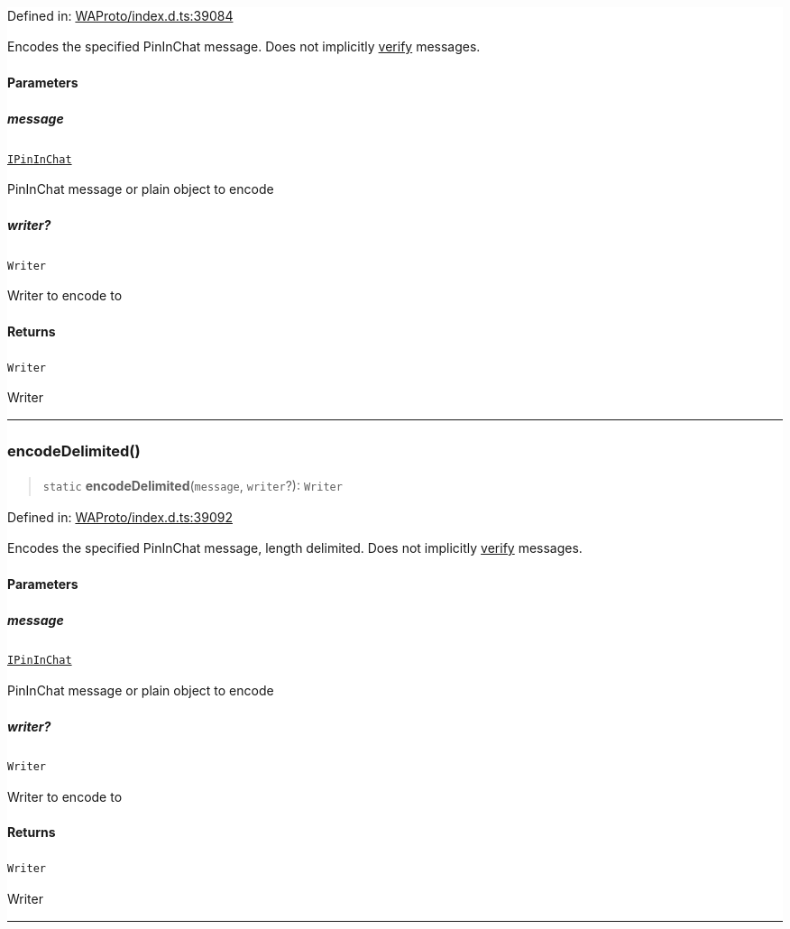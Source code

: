 Defined in: [WAProto/index.d.ts:39084](https://github.com/Fokusdotid/bail/blob/043003e0dc220c8f52aef36f90c7026f3a192427/WAProto/index.d.ts#L39084)

Encodes the specified PinInChat message. Does not implicitly [verify](PinInChat.md#verify) messages.

#### Parameters

##### message

[`IPinInChat`](../interfaces/IPinInChat.md)

PinInChat message or plain object to encode

##### writer?

`Writer`

Writer to encode to

#### Returns

`Writer`

Writer

***

### encodeDelimited()

> `static` **encodeDelimited**(`message`, `writer`?): `Writer`

Defined in: [WAProto/index.d.ts:39092](https://github.com/Fokusdotid/bail/blob/043003e0dc220c8f52aef36f90c7026f3a192427/WAProto/index.d.ts#L39092)

Encodes the specified PinInChat message, length delimited. Does not implicitly [verify](PinInChat.md#verify) messages.

#### Parameters

##### message

[`IPinInChat`](../interfaces/IPinInChat.md)

PinInChat message or plain object to encode

##### writer?

`Writer`

Writer to encode to

#### Returns

`Writer`

Writer

***

